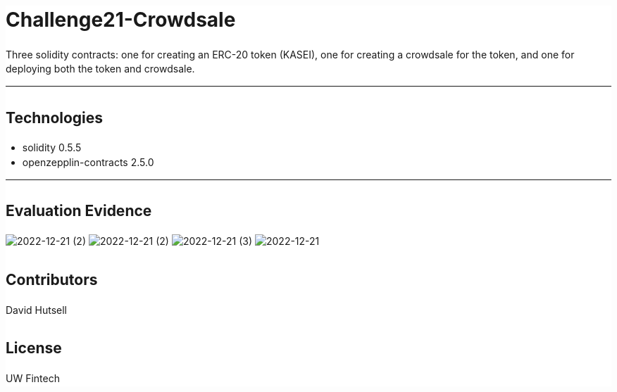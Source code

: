 # Challenge21-Crowdsale
Three solidity contracts: one for creating an ERC-20 token (KASEI), one for creating a crowdsale for the token, and one for deploying both the token and crowdsale.

---

## Technologies

- solidity 0.5.5
- openzepplin-contracts 2.5.0

---

## Evaluation Evidence



<img width="954" alt="2022-12-21 (2)" src="https://user-images.githubusercontent.com/107014664/209053863-bbdb2cea-f572-414b-b93f-e9523ff798dc.png">





<img width="951" alt="2022-12-21 (2)" src="https://user-images.githubusercontent.com/107014664/209053983-58a4bb93-f009-4512-8675-b9727ff4ff5c.png">



<img width="959" alt="2022-12-21 (3)" src="https://user-images.githubusercontent.com/107014664/209054280-cc7c2964-d7bd-4334-a750-073445a94335.png">


<img width="950" alt="2022-12-21" src="https://user-images.githubusercontent.com/107014664/209054405-69669b2e-e725-417c-821e-f892796de4e1.png">

## Contributors
David Hutsell

## License
UW Fintech
